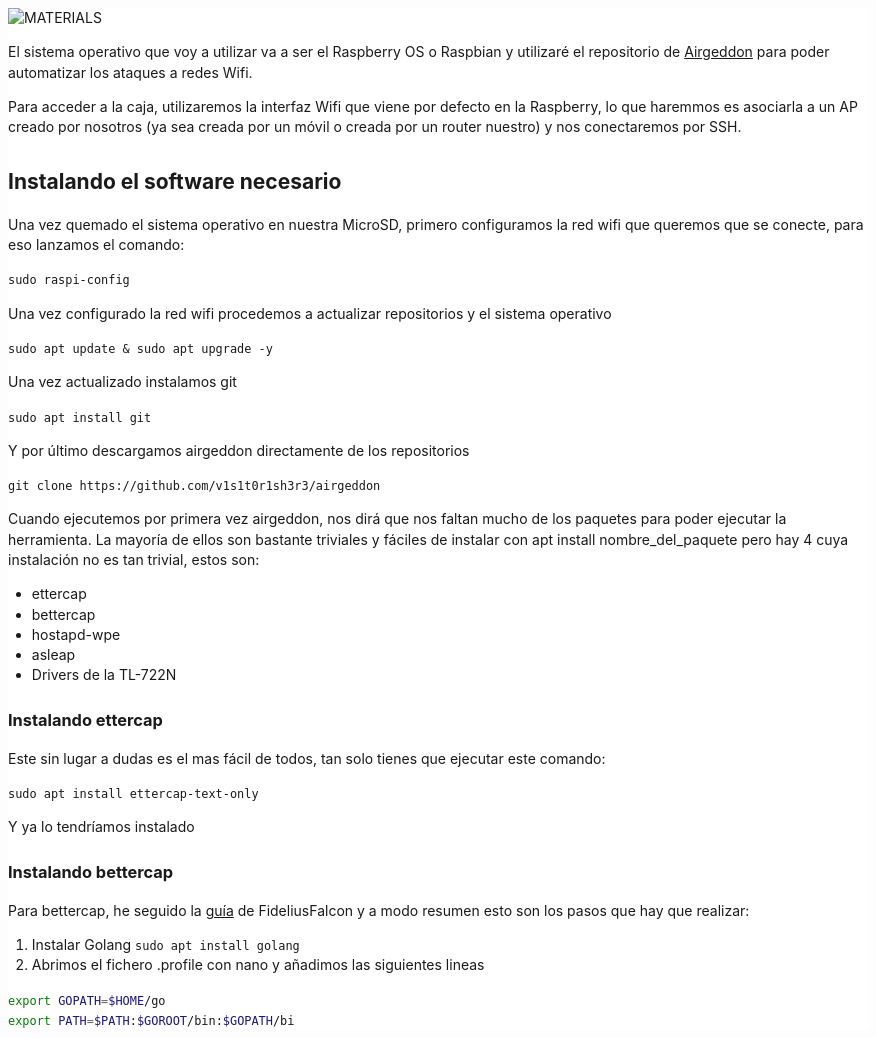 ![MATERIALS](https://davidc96.github.io/assets/images/posts/PHR/materials.jpg?style=centerme)

El sistema operativo que voy a utilizar va a ser el Raspberry OS o Raspbian y utilizaré el repositorio de <a href="https://github.com/v1s1t0r1sh3r3/airgeddon">Airgeddon</a> para poder automatizar los ataques a redes Wifi.

Para acceder a la caja, utilizaremos la interfaz Wifi que viene por defecto en la Raspberry, lo que haremmos es asociarla a un AP creado por nosotros (ya sea creada por un móvil o creada por un router nuestro) y nos conectaremos por SSH.

## Instalando el software necesario

Una vez quemado el sistema operativo en nuestra MicroSD, primero configuramos la red wifi que queremos que se conecte, para eso lanzamos el comando:

```sudo raspi-config```

Una vez configurado la red wifi procedemos a actualizar repositorios y el sistema operativo

```sudo apt update & sudo apt upgrade -y```

Una vez actualizado instalamos git

```sudo apt install git```

Y por último descargamos airgeddon directamente de los repositorios

```git clone https://github.com/v1s1t0r1sh3r3/airgeddon```

Cuando ejecutemos por primera vez airgeddon, nos dirá que nos faltan mucho de los paquetes para poder ejecutar la herramienta. La mayoría de ellos son bastante triviales y fáciles de instalar con apt install nombre_del_paquete pero hay 4 cuya instalación no es tan trivial, estos son:

- ettercap
- bettercap
- hostapd-wpe
- asleap
- Drivers de la TL-722N

### Instalando ettercap
Este sin lugar a dudas es el mas fácil de todos, tan solo tienes que ejecutar este comando:

```sudo apt install ettercap-text-only```

Y ya lo tendríamos instalado

### Instalando bettercap
Para bettercap, he seguido la <a href="">guía</a> de FideliusFalcon y a modo resumen esto son los pasos que hay que realizar:

1. Instalar Golang ```sudo apt install golang```
2. Abrimos el fichero .profile con nano y añadimos las siguientes lineas

```sh
export GOPATH=$HOME/go  
export PATH=$PATH:$GOROOT/bin:$GOPATH/bi
```
